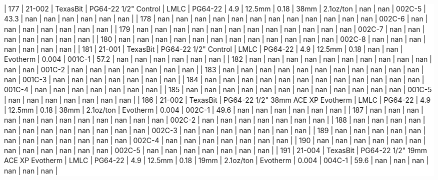 |  177 | 21-002               | TexasBit                                  | PG64-22 1/2" Control              | LMLC         | PG64-22      | 4.9            | 12.5mm       | 0.18         | 38mm         | 2.1oz/ton    | nan           | nan           | 002C-5            | 43.3          | nan          | nan            | nan           | nan           | nan                      | nan           |
|  178 | nan                  | nan                                       | nan                               | nan          | nan          | nan            | nan          | nan          | nan          | nan          | nan           | nan           | 002C-6            | nan           | nan          | nan            | nan           | nan           | nan                      | nan           |
|  179 | nan                  | nan                                       | nan                               | nan          | nan          | nan            | nan          | nan          | nan          | nan          | nan           | nan           | 002C-7            | nan           | nan          | nan            | nan           | nan           | nan                      | nan           |
|  180 | nan                  | nan                                       | nan                               | nan          | nan          | nan            | nan          | nan          | nan          | nan          | nan           | nan           | 002C-8            | nan           | nan          | nan            | nan           | nan           | nan                      | nan           |
|  181 | 21-001               | TexasBit                                  | PG64-22 1/2" Control              | LMLC         | PG64-22      | 4.9            | 12.5mm       | 0.18         | nan          | nan          | Evotherm      | 0.004         | 001C-1            | 57.2          | nan          | nan            | nan           | nan           | nan                      | nan           |
|  182 | nan                  | nan                                       | nan                               | nan          | nan          | nan            | nan          | nan          | nan          | nan          | nan           | nan           | 001C-2            | nan           | nan          | nan            | nan           | nan           | nan                      | nan           |
|  183 | nan                  | nan                                       | nan                               | nan          | nan          | nan            | nan          | nan          | nan          | nan          | nan           | nan           | 001C-3            | nan           | nan          | nan            | nan           | nan           | nan                      | nan           |
|  184 | nan                  | nan                                       | nan                               | nan          | nan          | nan            | nan          | nan          | nan          | nan          | nan           | nan           | 001C-4            | nan           | nan          | nan            | nan           | nan           | nan                      | nan           |
|  185 | nan                  | nan                                       | nan                               | nan          | nan          | nan            | nan          | nan          | nan          | nan          | nan           | nan           | 001C-5            | nan           | nan          | nan            | nan           | nan           | nan                      | nan           |
|  186 | 21-002               | TexasBit                                  | PG64-22 1/2" 38mm ACE XP Evotherm | LMLC         | PG64-22      | 4.9            | 12.5mm       | 0.18         | 38mm         | 2.1oz/ton    | Evotherm      | 0.004         | 002C-1            | 49.6          | nan          | nan            | nan           | nan           | nan                      | nan           |
|  187 | nan                  | nan                                       | nan                               | nan          | nan          | nan            | nan          | nan          | nan          | nan          | nan           | nan           | 002C-2            | nan           | nan          | nan            | nan           | nan           | nan                      | nan           |
|  188 | nan                  | nan                                       | nan                               | nan          | nan          | nan            | nan          | nan          | nan          | nan          | nan           | nan           | 002C-3            | nan           | nan          | nan            | nan           | nan           | nan                      | nan           |
|  189 | nan                  | nan                                       | nan                               | nan          | nan          | nan            | nan          | nan          | nan          | nan          | nan           | nan           | 002C-4            | nan           | nan          | nan            | nan           | nan           | nan                      | nan           |
|  190 | nan                  | nan                                       | nan                               | nan          | nan          | nan            | nan          | nan          | nan          | nan          | nan           | nan           | 002C-5            | nan           | nan          | nan            | nan           | nan           | nan                      | nan           |
|  191 | 21-004               | TexasBit                                  | PG64-22 1/2" 19mm ACE XP Evotherm | LMLC         | PG64-22      | 4.9            | 12.5mm       | 0.18         | 19mm         | 2.1oz/ton    | Evotherm      | 0.004         | 004C-1            | 59.6          | nan          | nan            | nan           | nan           | nan                      | nan           |